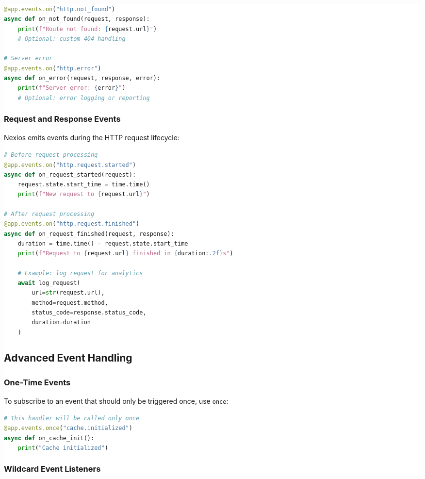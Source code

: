 ```python
@app.events.on("http.not_found")
async def on_not_found(request, response):
    print(f"Route not found: {request.url}")
    # Optional: custom 404 handling

# Server error
@app.events.on("http.error")
async def on_error(request, response, error):
    print(f"Server error: {error}")
    # Optional: error logging or reporting
```

### Request and Response Events

Nexios emits events during the HTTP request lifecycle:

```python
# Before request processing
@app.events.on("http.request.started")
async def on_request_started(request):
    request.state.start_time = time.time()
    print(f"New request to {request.url}")

# After request processing
@app.events.on("http.request.finished")
async def on_request_finished(request, response):
    duration = time.time() - request.state.start_time
    print(f"Request to {request.url} finished in {duration:.2f}s")
    
    # Example: log request for analytics
    await log_request(
        url=str(request.url),
        method=request.method,
        status_code=response.status_code,
        duration=duration
    )
```

## Advanced Event Handling

### One-Time Events

To subscribe to an event that should only be triggered once, use `once`:

```python
# This handler will be called only once
@app.events.once("cache.initialized")
async def on_cache_init():
    print("Cache initialized")
```

### Wildcard Event Listeners
